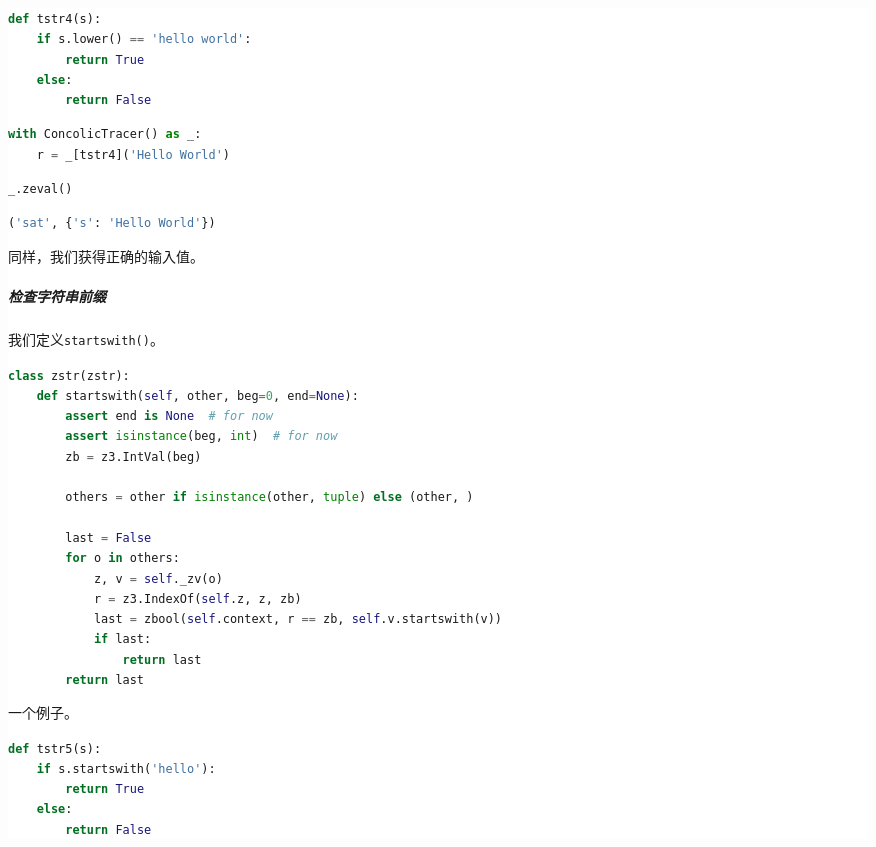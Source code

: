 ```py
def tstr4(s):
    if s.lower() == 'hello world':
        return True
    else:
        return False

```

```py
with ConcolicTracer() as _:
    r = _[tstr4]('Hello World')

```

```py
_.zeval()

```

```py
('sat', {'s': 'Hello World'})

```

同样，我们获得正确的输入值。

##### 检查字符串前缀

我们定义`startswith()`。

```py
class zstr(zstr):
    def startswith(self, other, beg=0, end=None):
        assert end is None  # for now
        assert isinstance(beg, int)  # for now
        zb = z3.IntVal(beg)

        others = other if isinstance(other, tuple) else (other, )

        last = False
        for o in others:
            z, v = self._zv(o)
            r = z3.IndexOf(self.z, z, zb)
            last = zbool(self.context, r == zb, self.v.startswith(v))
            if last:
                return last
        return last

```

一个例子。

```py
def tstr5(s):
    if s.startswith('hello'):
        return True
    else:
        return False

```
